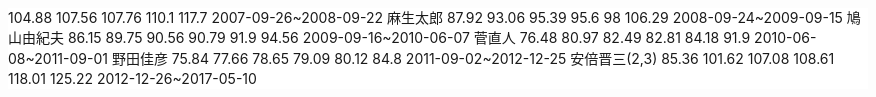    <td style="text-align:right;"> 104.88 </td>
   <td style="text-align:right;"> 107.56 </td>
   <td style="text-align:right;"> 107.76 </td>
   <td style="text-align:right;"> 110.1 </td>
   <td style="text-align:right;"> 117.7 </td>
   <td style="text-align:left;"> 2007-09-26~2008-09-22 </td>
  </tr>
  <tr>
   <td style="text-align:left;"> 麻生太郎 </td>
   <td style="text-align:right;"> 87.92 </td>
   <td style="text-align:right;"> 93.06 </td>
   <td style="text-align:right;"> 95.39 </td>
   <td style="text-align:right;"> 95.6 </td>
   <td style="text-align:right;"> 98 </td>
   <td style="text-align:right;"> 106.29 </td>
   <td style="text-align:left;"> 2008-09-24~2009-09-15 </td>
  </tr>
  <tr>
   <td style="text-align:left;"> 鳩山由紀夫 </td>
   <td style="text-align:right;"> 86.15 </td>
   <td style="text-align:right;"> 89.75 </td>
   <td style="text-align:right;"> 90.56 </td>
   <td style="text-align:right;"> 90.79 </td>
   <td style="text-align:right;"> 91.9 </td>
   <td style="text-align:right;"> 94.56 </td>
   <td style="text-align:left;"> 2009-09-16~2010-06-07 </td>
  </tr>
  <tr>
   <td style="text-align:left;"> 菅直人 </td>
   <td style="text-align:right;"> 76.48 </td>
   <td style="text-align:right;"> 80.97 </td>
   <td style="text-align:right;"> 82.49 </td>
   <td style="text-align:right;"> 82.81 </td>
   <td style="text-align:right;"> 84.18 </td>
   <td style="text-align:right;"> 91.9 </td>
   <td style="text-align:left;"> 2010-06-08~2011-09-01 </td>
  </tr>
  <tr>
   <td style="text-align:left;"> 野田佳彦 </td>
   <td style="text-align:right;"> 75.84 </td>
   <td style="text-align:right;"> 77.66 </td>
   <td style="text-align:right;"> 78.65 </td>
   <td style="text-align:right;"> 79.09 </td>
   <td style="text-align:right;"> 80.12 </td>
   <td style="text-align:right;"> 84.8 </td>
   <td style="text-align:left;"> 2011-09-02~2012-12-25 </td>
  </tr>
  <tr>
   <td style="text-align:left;"> 安倍晋三(2,3) </td>
   <td style="text-align:right;"> 85.36 </td>
   <td style="text-align:right;"> 101.62 </td>
   <td style="text-align:right;"> 107.08 </td>
   <td style="text-align:right;"> 108.61 </td>
   <td style="text-align:right;"> 118.01 </td>
   <td style="text-align:right;"> 125.22 </td>
   <td style="text-align:left;"> 2012-12-26~2017-05-10 </td>
  </tr>
</tbody>
</table>
